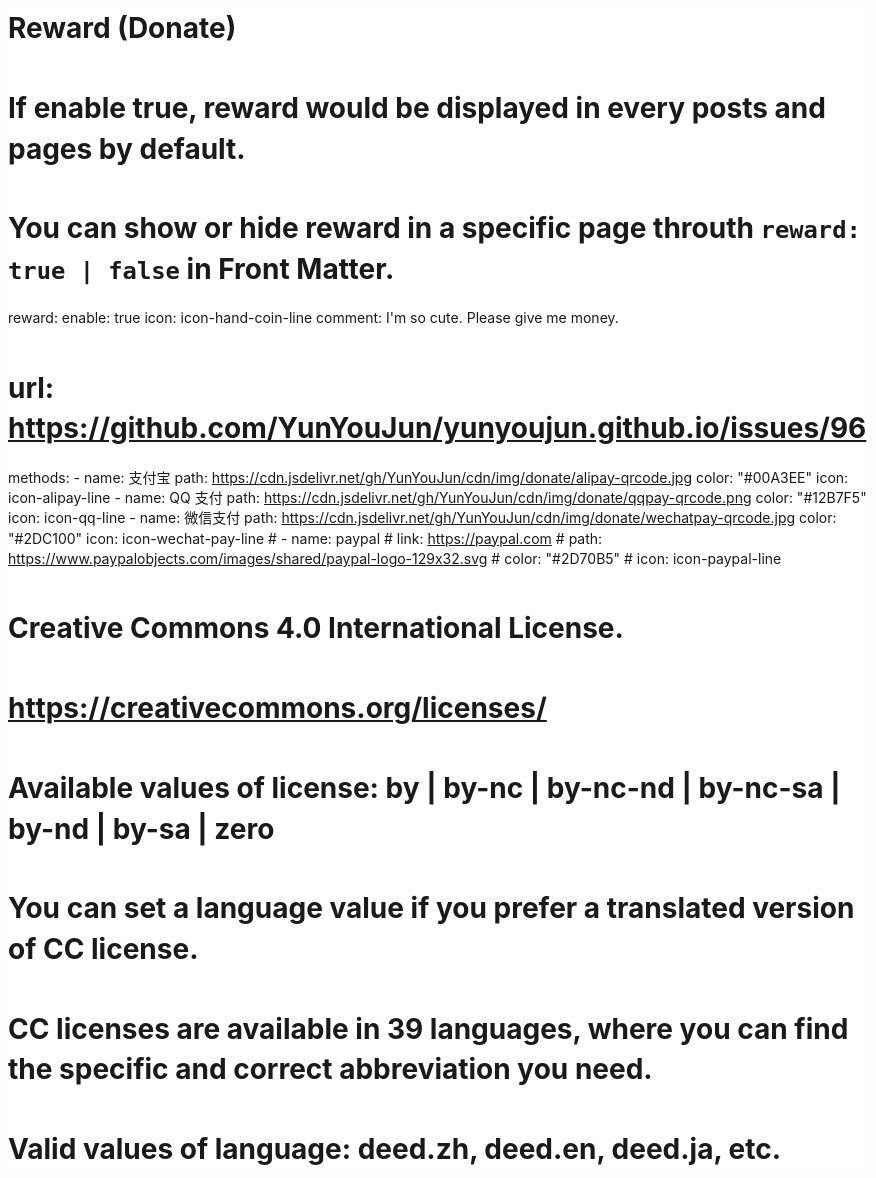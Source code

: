 # Reward (Donate)
# If enable true, reward would be displayed in every posts and pages by default.
# You can show or hide reward in a specific page throuth `reward: true | false` in Front Matter.
reward:
  enable: true
  icon: icon-hand-coin-line
  comment: I'm so cute. Please give me money.
  # url: https://github.com/YunYouJun/yunyoujun.github.io/issues/96
  methods:
    - name: 支付宝
      path: https://cdn.jsdelivr.net/gh/YunYouJun/cdn/img/donate/alipay-qrcode.jpg
      color: "#00A3EE"
      icon: icon-alipay-line
    - name: QQ 支付
      path: https://cdn.jsdelivr.net/gh/YunYouJun/cdn/img/donate/qqpay-qrcode.png
      color: "#12B7F5"
      icon: icon-qq-line
    - name: 微信支付
      path: https://cdn.jsdelivr.net/gh/YunYouJun/cdn/img/donate/wechatpay-qrcode.jpg
      color: "#2DC100"
      icon: icon-wechat-pay-line
    # - name: paypal
    #   link: https://paypal.com
    #   path: https://www.paypalobjects.com/images/shared/paypal-logo-129x32.svg
    #   color: "#2D70B5"
    #   icon: icon-paypal-line

# Creative Commons 4.0 International License.
# https://creativecommons.org/licenses/
# Available values of license: by | by-nc | by-nc-nd | by-nc-sa | by-nd | by-sa | zero
# You can set a language value if you prefer a translated version of CC license.
# CC licenses are available in 39 languages, where you can find the specific and correct abbreviation you need.
# Valid values of language: deed.zh, deed.en, deed.ja, etc.